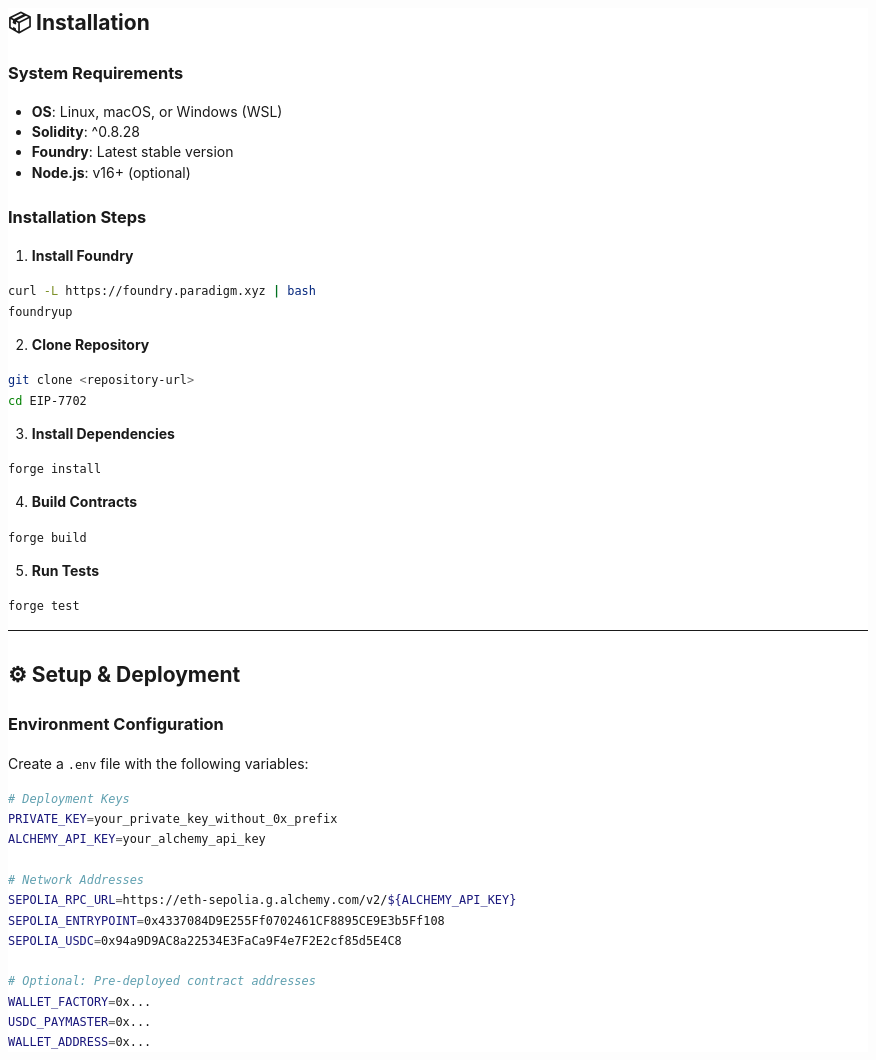 
## 📦 Installation

### System Requirements

- **OS**: Linux, macOS, or Windows (WSL)
- **Solidity**: ^0.8.28
- **Foundry**: Latest stable version
- **Node.js**: v16+ (optional)

### Installation Steps

1. **Install Foundry**
```bash
curl -L https://foundry.paradigm.xyz | bash
foundryup
```

2. **Clone Repository**
```bash
git clone <repository-url>
cd EIP-7702
```

3. **Install Dependencies**
```bash
forge install
```

4. **Build Contracts**
```bash
forge build
```

5. **Run Tests**
```bash
forge test
```

---

## ⚙️ Setup & Deployment

### Environment Configuration

Create a `.env` file with the following variables:

```bash
# Deployment Keys
PRIVATE_KEY=your_private_key_without_0x_prefix
ALCHEMY_API_KEY=your_alchemy_api_key

# Network Addresses
SEPOLIA_RPC_URL=https://eth-sepolia.g.alchemy.com/v2/${ALCHEMY_API_KEY}
SEPOLIA_ENTRYPOINT=0x4337084D9E255Ff0702461CF8895CE9E3b5Ff108
SEPOLIA_USDC=0x94a9D9AC8a22534E3FaCa9F4e7F2E2cf85d5E4C8

# Optional: Pre-deployed contract addresses
WALLET_FACTORY=0x...
USDC_PAYMASTER=0x...
WALLET_ADDRESS=0x...
```
